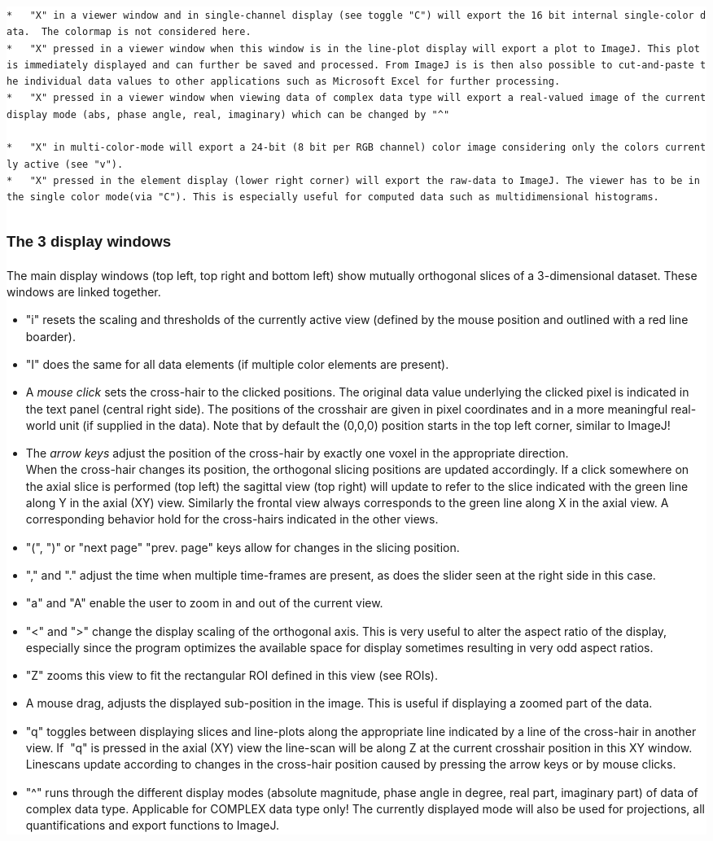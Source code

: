     *   "X" in a viewer window and in single-channel display (see toggle "C") will export the 16 bit internal single-color data.  The colormap is not considered here.
    *   "X" pressed in a viewer window when this window is in the line-plot display will export a plot to ImageJ. This plot is immediately displayed and can further be saved and processed. From ImageJ is is then also possible to cut-and-paste the individual data values to other applications such as Microsoft Excel for further processing.
    *   "X" pressed in a viewer window when viewing data of complex data type will export a real-valued image of the current display mode (abs, phase angle, real, imaginary) which can be changed by "^"  

    *   "X" in multi-color-mode will export a 24-bit (8 bit per RGB channel) color image considering only the colors currently active (see "v").
    *   "X" pressed in the element display (lower right corner) will export the raw-data to ImageJ. The viewer has to be in the single color mode(via "C"). This is especially useful for computed data such as multidimensional histograms.

## <span style="font-weight: bold; font-size: 14pt; font-family: 'Arial';">The 3 display windows</span>

The main display windows (top left, top right and bottom left) show mutually orthogonal slices of a 3-dimensional dataset. These windows are linked together.

*   "i" resets the scaling and thresholds of the currently active view (defined by the mouse position and outlined with a red line boarder).
*   "I" does the same for all data elements (if multiple color elements are present).
*   A <span style="font-style: italic;">mouse click</span> sets the cross-hair to the clicked positions. The original data value underlying the clicked pixel is indicated in the text panel (central right side). The positions of the crosshair are given in pixel coordinates and in a more meaningful real-world unit (if supplied in the data). Note that by default the (0,0,0) position starts in the top left corner, similar to ImageJ!
*   The <span style="font-style: italic;">arrow keys</span> adjust the position of the cross-hair by exactly one voxel in the appropriate direction.  
    When the cross-hair changes its position, the orthogonal slicing positions are updated accordingly. If a click somewhere on the axial slice is performed (top left) the sagittal view (top right) will update to refer to the slice indicated with the green line along Y in the axial (XY) view. Similarly the frontal view always corresponds to the green line along X in the axial view. A corresponding behavior hold for the cross-hairs indicated in the other views.
*   "(", ")" or "next page" "prev. page" keys allow for changes in the slicing position.
*   "," and "." adjust the time when multiple time-frames are present, as does the slider seen at the right side in this case.  

*   "a" and "A" enable the user to zoom in and out of the current view.
*   "<" and ">" change the display scaling of the orthogonal axis. This is very useful to alter the aspect ratio of the display, especially since the program optimizes the available space for display sometimes resulting in very odd aspect ratios.
*   "Z" zooms this view to fit the rectangular ROI defined in this view (see ROIs).
*   A mouse drag, adjusts the displayed sub-position in the image. This is useful if displaying a zoomed part of the data.
*   "q" toggles between displaying slices and line-plots along the appropriate line indicated by a line of the cross-hair in another view. If  "q" is pressed in the axial (XY) view the line-scan will be along Z at the current crosshair position in this XY window. Linescans update according to changes in the cross-hair position caused by pressing the arrow keys or by mouse clicks.
*   "^" runs through the different display modes (absolute magnitude, phase angle in degree, real part, imaginary part) of data of complex data type. Applicable for COMPLEX data type only! The currently displayed mode will also be used for projections, all quantifications and export functions to ImageJ.  
